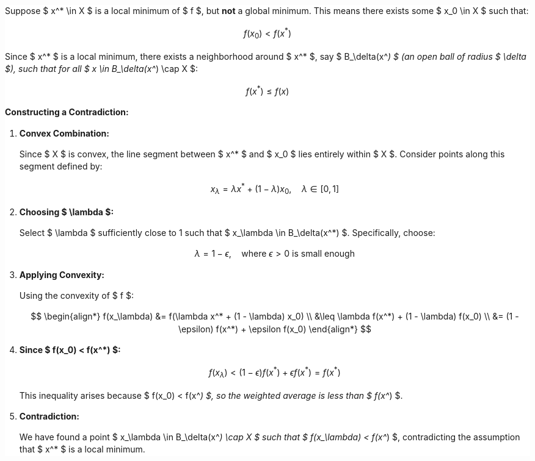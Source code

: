 Suppose $ x^* \in X $ is a local minimum of $ f $, but **not** a global minimum. This means there exists some $ x_0 \in X $ such that:

$$
f(x_0) < f(x^*)
$$

Since $ x^* $ is a local minimum, there exists a neighborhood around $ x^* $, say $ B_\delta(x^*) $ (an open ball of radius $ \delta $), such that for all $ x \in B_\delta(x^*) \cap X $:

$$
f(x^*) \leq f(x)
$$

**Constructing a Contradiction:**

1. **Convex Combination:**

   Since $ X $ is convex, the line segment between $ x^* $ and $ x_0 $ lies entirely within $ X $. Consider points along this segment defined by:

   $$
   x_\lambda = \lambda x^* + (1 - \lambda) x_0, \quad \lambda \in [0, 1]
   $$

2. **Choosing $ \lambda $:**

   Select $ \lambda $ sufficiently close to 1 such that $ x_\lambda \in B_\delta(x^*) $. Specifically, choose:

   $$
   \lambda = 1 - \epsilon, \quad \text{where } \epsilon > 0 \text{ is small enough}
   $$

3. **Applying Convexity:**

   Using the convexity of $ f $:

   $$
   \begin{align*}
   f(x_\lambda) &= f(\lambda x^* + (1 - \lambda) x_0) \\
   &\leq \lambda f(x^*) + (1 - \lambda) f(x_0) \\
   &= (1 - \epsilon) f(x^*) + \epsilon f(x_0)
   \end{align*}
   $$

4. **Since $ f(x_0) < f(x^*) $:**

   $$
   f(x_\lambda) < (1 - \epsilon) f(x^*) + \epsilon f(x^*) = f(x^*)
   $$

   This inequality arises because $ f(x_0) < f(x^*) $, so the weighted average is less than $ f(x^*) $.

5. **Contradiction:**

   We have found a point $ x_\lambda \in B_\delta(x^*) \cap X $ such that $ f(x_\lambda) < f(x^*) $, contradicting the assumption that $ x^* $ is a local minimum.
